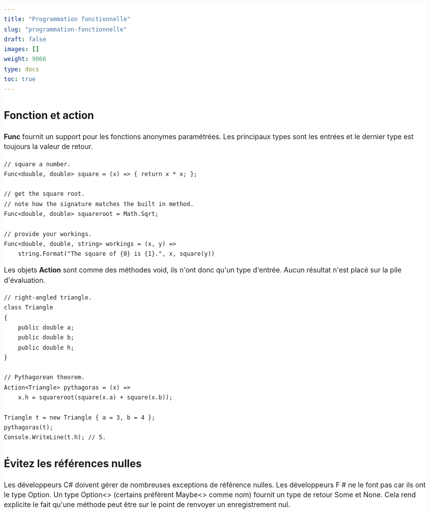 ```yaml
---
title: "Programmation fonctionnelle"
slug: "programmation-fonctionnelle"
draft: false
images: []
weight: 9866
type: docs
toc: true
---
```


## Fonction et action
**Func** fournit un support pour les fonctions anonymes paramétrées. Les principaux types sont les entrées et le dernier type est toujours la valeur de retour.

    // square a number.
    Func<double, double> square = (x) => { return x * x; };

    // get the square root.
    // note how the signature matches the built in method.
    Func<double, double> squareroot = Math.Sqrt;

    // provide your workings.
    Func<double, double, string> workings = (x, y) => 
        string.Format("The square of {0} is {1}.", x, square(y))
        
Les objets **Action** sont comme des méthodes void, ils n'ont donc qu'un type d'entrée. Aucun résultat n'est placé sur la pile d'évaluation.

    // right-angled triangle.
    class Triangle
    {
        public double a;
        public double b;
        public double h;
    }

    // Pythagorean theorem.
    Action<Triangle> pythagoras = (x) => 
        x.h = squareroot(square(x.a) + square(x.b));
    
    Triangle t = new Triangle { a = 3, b = 4 };
    pythagoras(t);
    Console.WriteLine(t.h); // 5.



## Évitez les références nulles
Les développeurs C# doivent gérer de nombreuses exceptions de référence nulles. Les développeurs F # ne le font pas car ils ont le type Option. Un type Option<> (certains préfèrent Maybe<> comme nom) fournit un type de retour Some et None. Cela rend explicite le fait qu'une méthode peut être sur le point de renvoyer un enregistrement nul.
